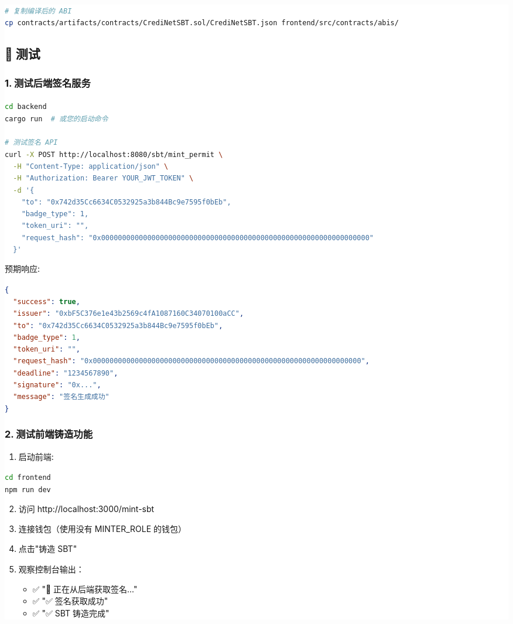 ```bash
# 复制编译后的 ABI
cp contracts/artifacts/contracts/CrediNetSBT.sol/CrediNetSBT.json frontend/src/contracts/abis/
```

## 🧪 测试

### 1. 测试后端签名服务

```bash
cd backend
cargo run  # 或您的启动命令

# 测试签名 API
curl -X POST http://localhost:8080/sbt/mint_permit \
  -H "Content-Type: application/json" \
  -H "Authorization: Bearer YOUR_JWT_TOKEN" \
  -d '{
    "to": "0x742d35Cc6634C0532925a3b844Bc9e7595f0bEb",
    "badge_type": 1,
    "token_uri": "",
    "request_hash": "0x0000000000000000000000000000000000000000000000000000000000000000"
  }'
```

预期响应:
```json
{
  "success": true,
  "issuer": "0xbF5C376e1e43b2569c4fA1087160C34070100aCC",
  "to": "0x742d35Cc6634C0532925a3b844Bc9e7595f0bEb",
  "badge_type": 1,
  "token_uri": "",
  "request_hash": "0x0000000000000000000000000000000000000000000000000000000000000000",
  "deadline": "1234567890",
  "signature": "0x...",
  "message": "签名生成成功"
}
```

### 2. 测试前端铸造功能

1. 启动前端:
```bash
cd frontend
npm run dev
```

2. 访问 http://localhost:3000/mint-sbt

3. 连接钱包（使用没有 MINTER_ROLE 的钱包）

4. 点击"铸造 SBT"

5. 观察控制台输出：
   - ✅ "🔐 正在从后端获取签名..."
   - ✅ "✅ 签名获取成功"
   - ✅ "✅ SBT 铸造完成"

